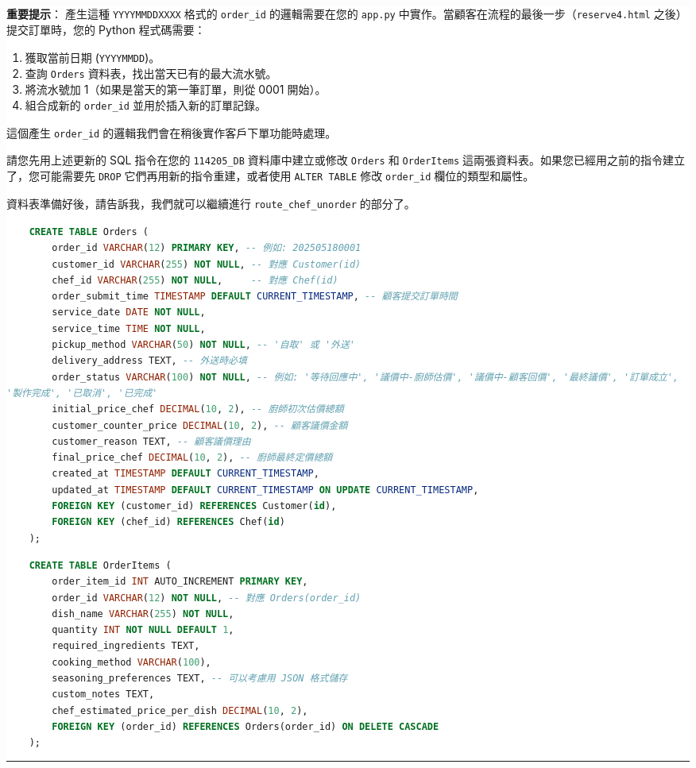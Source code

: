 **重要提示**：
產生這種 `YYYYMMDDXXXX` 格式的 `order_id` 的邏輯需要在您的 `app.py` 中實作。當顧客在流程的最後一步（`reserve4.html` 之後）提交訂單時，您的 Python 程式碼需要：
1.  獲取當前日期 (`YYYYMMDD`)。
2.  查詢 `Orders` 資料表，找出當天已有的最大流水號。
3.  將流水號加 1（如果是當天的第一筆訂單，則從 0001 開始）。
4.  組合成新的 `order_id` 並用於插入新的訂單記錄。

這個產生 `order_id` 的邏輯我們會在稍後實作客戶下單功能時處理。

請您先用上述更新的 SQL 指令在您的 `114205_DB` 資料庫中建立或修改 `Orders` 和 `OrderItems` 這兩張資料表。如果您已經用之前的指令建立了，您可能需要先 `DROP` 它們再用新的指令重建，或者使用 `ALTER TABLE` 修改 `order_id` 欄位的類型和屬性。

資料表準備好後，請告訴我，我們就可以繼續進行 `route_chef_unorder` 的部分了。

```sql
    CREATE TABLE Orders (
        order_id VARCHAR(12) PRIMARY KEY, -- 例如: 202505180001
        customer_id VARCHAR(255) NOT NULL, -- 對應 Customer(id)
        chef_id VARCHAR(255) NOT NULL,     -- 對應 Chef(id)
        order_submit_time TIMESTAMP DEFAULT CURRENT_TIMESTAMP, -- 顧客提交訂單時間
        service_date DATE NOT NULL,
        service_time TIME NOT NULL,
        pickup_method VARCHAR(50) NOT NULL, -- '自取' 或 '外送'
        delivery_address TEXT, -- 外送時必填
        order_status VARCHAR(100) NOT NULL, -- 例如: '等待回應中', '議價中-廚師估價', '議價中-顧客回價', '最終議價', '訂單成立', '製作完成', '已取消', '已完成'
        initial_price_chef DECIMAL(10, 2), -- 廚師初次估價總額
        customer_counter_price DECIMAL(10, 2), -- 顧客議價金額
        customer_reason TEXT, -- 顧客議價理由
        final_price_chef DECIMAL(10, 2), -- 廚師最終定價總額
        created_at TIMESTAMP DEFAULT CURRENT_TIMESTAMP,
        updated_at TIMESTAMP DEFAULT CURRENT_TIMESTAMP ON UPDATE CURRENT_TIMESTAMP,
        FOREIGN KEY (customer_id) REFERENCES Customer(id),
        FOREIGN KEY (chef_id) REFERENCES Chef(id)
    );
```

```sql
    CREATE TABLE OrderItems (
        order_item_id INT AUTO_INCREMENT PRIMARY KEY,
        order_id VARCHAR(12) NOT NULL, -- 對應 Orders(order_id)
        dish_name VARCHAR(255) NOT NULL,
        quantity INT NOT NULL DEFAULT 1,
        required_ingredients TEXT,
        cooking_method VARCHAR(100),
        seasoning_preferences TEXT, -- 可以考慮用 JSON 格式儲存
        custom_notes TEXT,
        chef_estimated_price_per_dish DECIMAL(10, 2),
        FOREIGN KEY (order_id) REFERENCES Orders(order_id) ON DELETE CASCADE
    );
```

---
